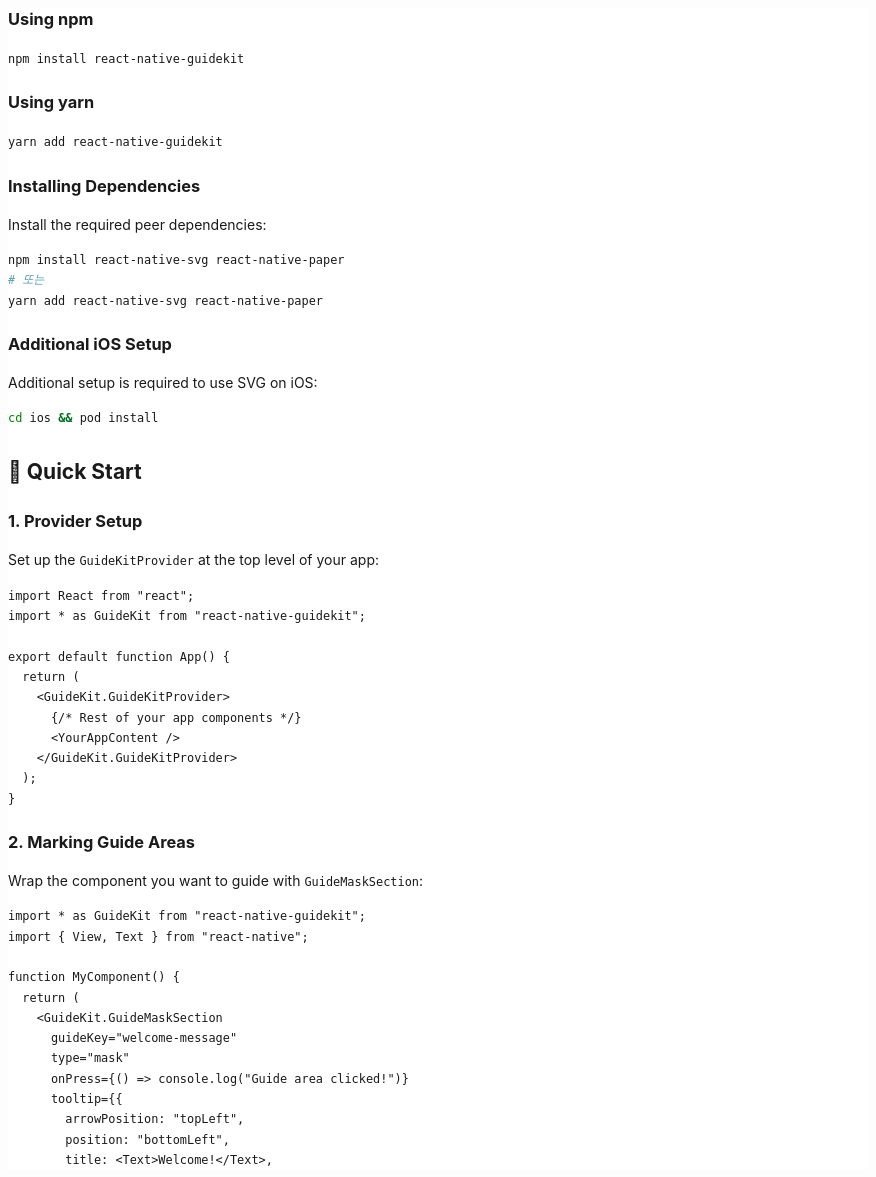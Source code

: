 ### Using npm

```bash
npm install react-native-guidekit
```

### Using yarn

```bash
yarn add react-native-guidekit
```

### Installing Dependencies

Install the required peer dependencies:

```bash
npm install react-native-svg react-native-paper
# 또는
yarn add react-native-svg react-native-paper
```

### Additional iOS Setup

Additional setup is required to use SVG on iOS:

```bash
cd ios && pod install
```

## 🎯 Quick Start

### 1. Provider Setup

Set up the `GuideKitProvider` at the top level of your app:

```tsx
import React from "react";
import * as GuideKit from "react-native-guidekit";

export default function App() {
  return (
    <GuideKit.GuideKitProvider>
      {/* Rest of your app components */}
      <YourAppContent />
    </GuideKit.GuideKitProvider>
  );
}
```

### 2. Marking Guide Areas

Wrap the component you want to guide with `GuideMaskSection`:

```tsx
import * as GuideKit from "react-native-guidekit";
import { View, Text } from "react-native";

function MyComponent() {
  return (
    <GuideKit.GuideMaskSection
      guideKey="welcome-message"
      type="mask"
      onPress={() => console.log("Guide area clicked!")}
      tooltip={{
        arrowPosition: "topLeft",
        position: "bottomLeft",
        title: <Text>Welcome!</Text>,
```